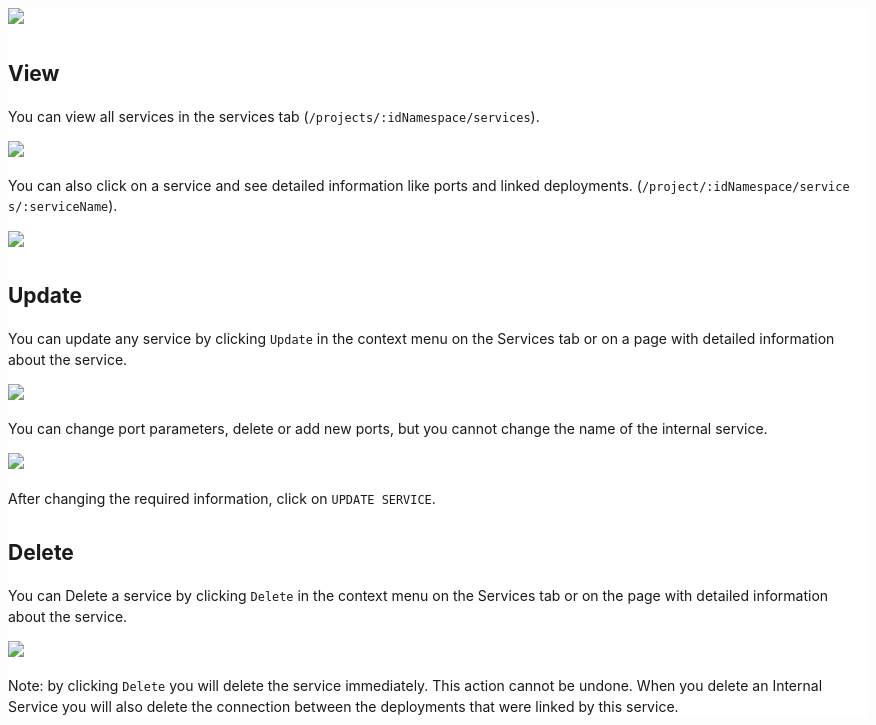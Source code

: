 <img src="/img/content/web-panel/InternalService/createService.png" width="100%"/>


## View
You can view all services in the services tab (`/projects/:idNamespace/services`).

<img src="/img/content/web-panel/InternalService/services.png" width="100%"/>

You can also click on a service and see detailed information like ports and linked deployments. (`/project/:idNamespace/services/:serviceName`).

<img src="/img/content/web-panel/InternalService/servicePage.png" width="100%"/>


## Update
You can update any service by clicking `Update` in the context menu on the Services tab or on a page with detailed information about the service.

<img src="/img/content/web-panel/InternalService/updateInternalService.png" width="100%"/>

You can change port parameters, delete or add new ports, but you cannot change the name of the internal service.

<img src="/img/content/web-panel/InternalService/updateService.png" width="100%"/>

After changing the required information, click on `UPDATE SERVICE`.

## Delete
You can Delete a service by clicking `Delete` in the context menu on the Services tab or on the page with detailed information about the service.

<img src="/img/content/web-panel/InternalService/updateInternalService.png" width="100%"/>

Note: by clicking `Delete` you will delete the service immediately. This action cannot be undone.
When you delete an Internal Service you will also delete the connection between the deployments that were linked by this service.

